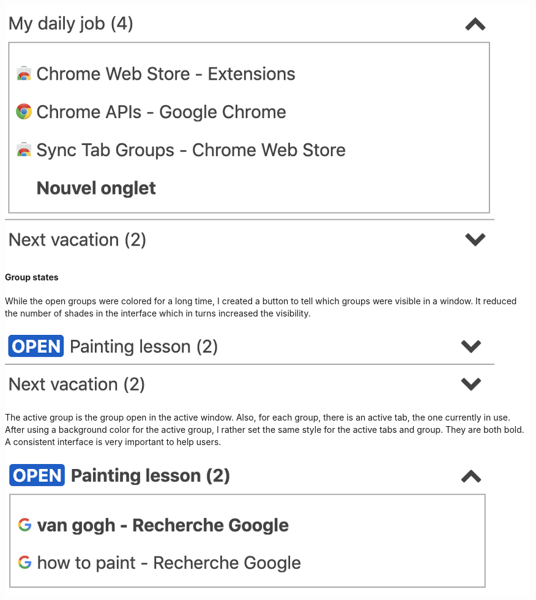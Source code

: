 ![The tabs in a group are highlighted](./asset-18.png)

#### Group states

While the open groups were colored for a long time, I created a button to tell which groups were visible in a window. It reduced the number of shades in the interface which in turns increased the visibility.

![Groups in an open window are prefixed](./asset-19.png)

The active group is the group open in the active window. Also, for each group, there is an active tab, the one currently in use. After using a background color for the active group, I rather set the same style for the active tabs and group. They are both bold. A consistent interface is very important to help users.

![Active tab and group are bold](./asset-20.png)

